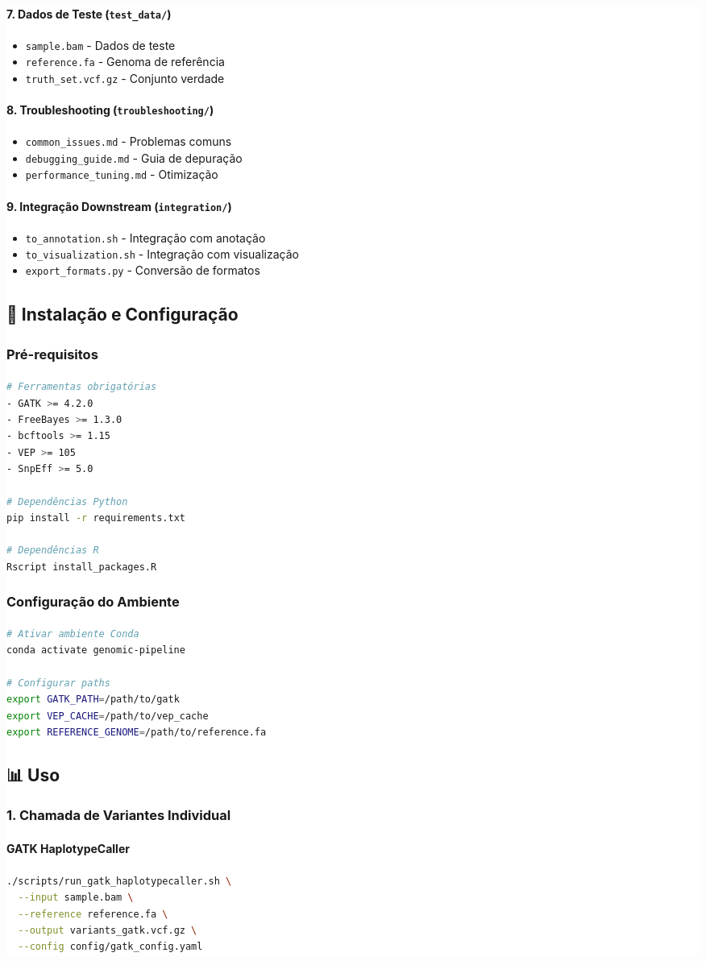 #### 7. Dados de Teste (`test_data/`)
- `sample.bam` - Dados de teste
- `reference.fa` - Genoma de referência
- `truth_set.vcf.gz` - Conjunto verdade

#### 8. Troubleshooting (`troubleshooting/`)
- `common_issues.md` - Problemas comuns
- `debugging_guide.md` - Guia de depuração
- `performance_tuning.md` - Otimização

#### 9. Integração Downstream (`integration/`)
- `to_annotation.sh` - Integração com anotação
- `to_visualization.sh` - Integração com visualização
- `export_formats.py` - Conversão de formatos

## 🚀 Instalação e Configuração

### Pré-requisitos
```bash
# Ferramentas obrigatórias
- GATK >= 4.2.0
- FreeBayes >= 1.3.0
- bcftools >= 1.15
- VEP >= 105
- SnpEff >= 5.0

# Dependências Python
pip install -r requirements.txt

# Dependências R
Rscript install_packages.R
```

### Configuração do Ambiente
```bash
# Ativar ambiente Conda
conda activate genomic-pipeline

# Configurar paths
export GATK_PATH=/path/to/gatk
export VEP_CACHE=/path/to/vep_cache
export REFERENCE_GENOME=/path/to/reference.fa
```

## 📊 Uso

### 1. Chamada de Variantes Individual

#### GATK HaplotypeCaller
```bash
./scripts/run_gatk_haplotypecaller.sh \
  --input sample.bam \
  --reference reference.fa \
  --output variants_gatk.vcf.gz \
  --config config/gatk_config.yaml
```
